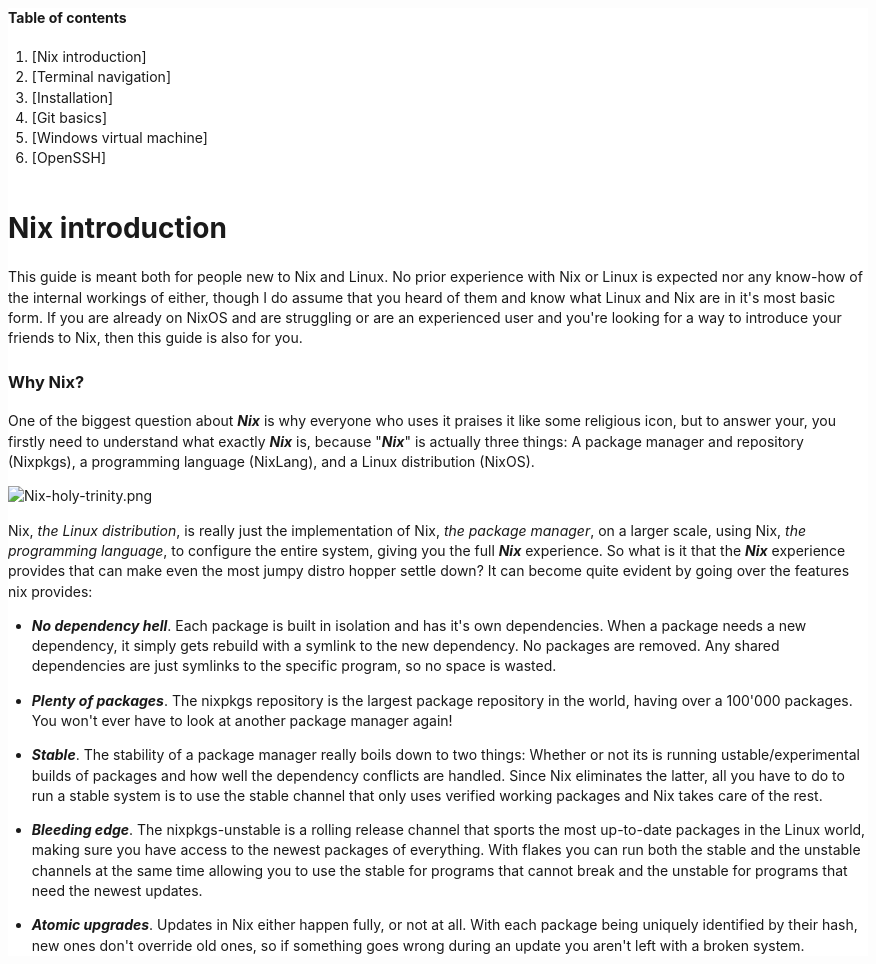 
#### Table of contents

1. [Nix introduction]
2. [Terminal navigation]
3. [Installation]
4. [Git basics]
5. [Windows virtual machine]
6. [OpenSSH]

# Nix introduction

This guide is meant both for people new to Nix and Linux. No prior experience with Nix or Linux is expected nor any know-how of the internal workings of either, though I do assume that you heard of them and know what Linux and Nix are in it's most basic form. If you are already on NixOS and are struggling or are an experienced user and you're looking for a way to introduce your friends to Nix, then this guide is also for you.

### Why Nix?

One of the biggest question about ***Nix*** is why everyone who uses it praises it like some religious icon, but to answer your, you firstly need to understand what exactly ***Nix*** is, because "***Nix***" is actually three things: A package manager and repository (Nixpkgs), a programming language (NixLang), and a Linux distribution (NixOS).

![Nix-holy-trinity.png](https://media.hachyderm.io/media_attachments/files/111/071/129/711/481/861/original/cb247e197294b62a.png)

Nix, *the Linux distribution*, is really just the implementation of Nix, *the package manager*, on a larger scale, using Nix, *the programming language*, to configure the entire system, giving you the full ***Nix*** experience. So what is it that the ***Nix*** experience provides that can make even the most jumpy distro hopper settle down? It can become quite evident by going over the features nix provides:

- ***No dependency hell***. Each package is built in isolation and has it's own dependencies.  When a package needs a new dependency, it simply gets rebuild with a symlink to the new dependency. No packages are removed. Any shared dependencies are just symlinks to the specific program, so no space is wasted.

- ***Plenty of packages***. The nixpkgs repository is the largest package repository in the world, having over a 100'000 packages. You won't ever have to look at another package manager again!

- ***Stable***. The stability of a package manager really boils down to two things: Whether or not its is running ustable/experimental builds of packages and how well the dependency conflicts are handled. Since Nix eliminates the latter, all you have to do to run a stable system is to use the stable channel that only uses verified working packages and Nix takes care of the rest.

- ***Bleeding edge***. The nixpkgs-unstable is a rolling release channel that sports the most up-to-date packages in the Linux world, making sure you have access to the newest packages of everything. With flakes you can run both the stable and the unstable channels at the same time allowing you to use the stable for programs that cannot break and the unstable for programs that need the newest updates.

- ***Atomic upgrades***. Updates in Nix either happen fully, or not at all. With each package being uniquely identified by their hash, new ones don't override old ones, so if something goes wrong during an update you aren't left with a broken system.
